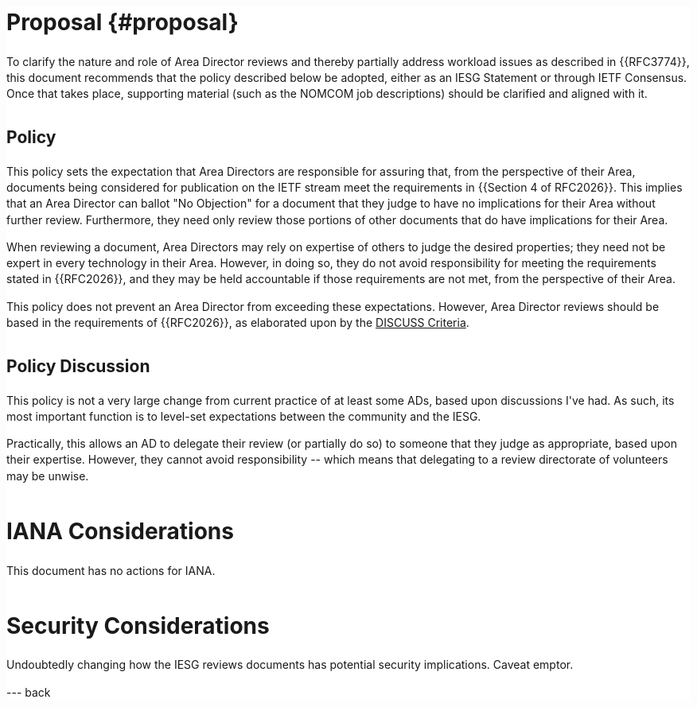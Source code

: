 # Proposal {#proposal}

To clarify the nature and role of Area Director reviews and thereby partially address workload issues as described in {{RFC3774}}, this document recommends that the policy described below be adopted, either as an IESG Statement or through IETF Consensus. Once that takes place, supporting material (such as the NOMCOM job descriptions) should be clarified and aligned with it.

## Policy

This policy sets the expectation that Area Directors are responsible for assuring that, from the perspective of their Area, documents being considered for publication on the IETF stream meet the requirements in {{Section 4 of RFC2026}}. This implies that an Area Director can ballot "No Objection" for a document that they judge to have no implications for their Area without further review. Furthermore, they need only review those portions of other documents that do have implications for their Area.

When reviewing a document, Area Directors may rely on expertise of others to judge the desired properties; they need not be expert in every technology in their Area. However, in doing so, they do not avoid responsibility for meeting the requirements stated in {{RFC2026}}, and they may be held accountable if those requirements are not met, from the perspective of their Area.

This policy does not prevent an Area Director from exceeding these expectations. However, Area Director reviews should be based in the requirements of {{RFC2026}}, as elaborated upon by the [DISCUSS Criteria](https://www.ietf.org/about/groups/iesg/statements/iesg-discuss-criteria/).

## Policy Discussion

This policy is not a very large change from current practice of at least some ADs, based upon discussions I've had. As such, its most important function is to level-set expectations between the community and the IESG.

Practically, this allows an AD to delegate their review (or partially do so) to someone that they judge as appropriate, based upon their expertise. However, they cannot avoid responsibility -- which means that delegating to a review directorate of volunteers may be unwise.


# IANA Considerations

This document has no actions for IANA.

# Security Considerations

Undoubtedly changing how the IESG reviews documents has potential security implications. Caveat emptor.


--- back

